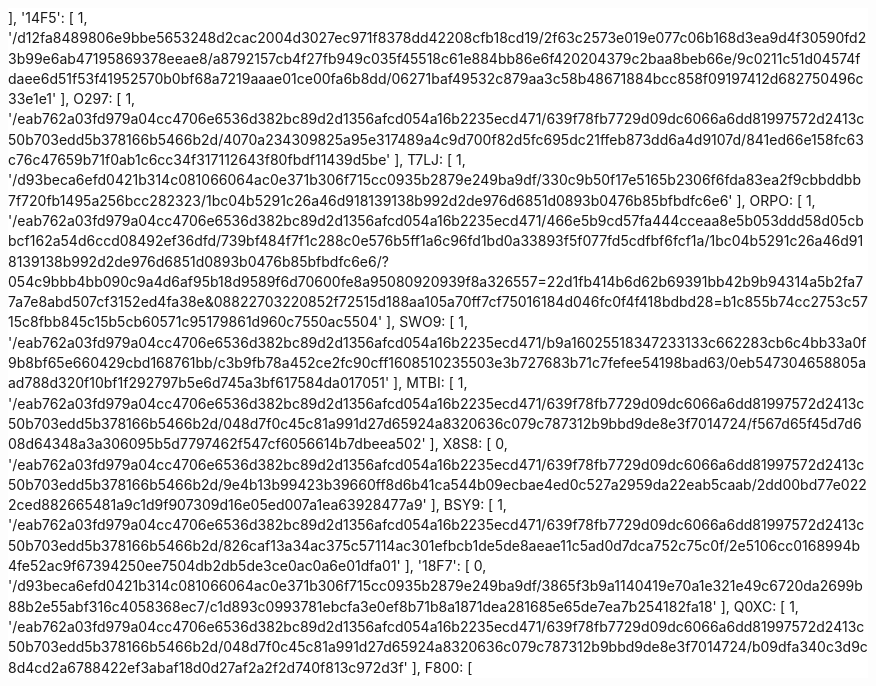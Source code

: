   ],
  '14F5': [
    1,
    '/d12fa8489806e9bbe5653248d2cac2004d3027ec971f8378dd42208cfb18cd19/2f63c2573e019e077c06b168d3ea9d4f30590fd23b99e6ab47195869378eeae8/a8792157cb4f27fb949c035f45518c61e884bb86e6f420204379c2baa8beb66e/9c0211c51d04574fdaee6d51f53f41952570b0bf68a7219aaae01ce00fa6b8dd/06271baf49532c879aa3c58b48671884bcc858f09197412d682750496c33e1e1'
  ],
  O297: [
    1,
    '/eab762a03fd979a04cc4706e6536d382bc89d2d1356afcd054a16b2235ecd471/639f78fb7729d09dc6066a6dd81997572d2413c50b703edd5b378166b5466b2d/4070a234309825a95e317489a4c9d700f82d5fc695dc21ffeb873dd6a4d9107d/841ed66e158fc63c76c47659b71f0ab1c6cc34f317112643f80fbdf11439d5be'
  ],
  T7LJ: [
    1,
    '/d93beca6efd0421b314c081066064ac0e371b306f715cc0935b2879e249ba9df/330c9b50f17e5165b2306f6fda83ea2f9cbbddbb7f720fb1495a256bcc282323/1bc04b5291c26a46d918139138b992d2de976d6851d0893b0476b85bfbdfc6e6'
  ],
  ORPO: [
    1,
    '/eab762a03fd979a04cc4706e6536d382bc89d2d1356afcd054a16b2235ecd471/466e5b9cd57fa444cceaa8e5b053ddd58d05cbbcf162a54d6ccd08492ef36dfd/739bf484f7f1c288c0e576b5ff1a6c96fd1bd0a33893f5f077fd5cdfbf6fcf1a/1bc04b5291c26a46d918139138b992d2de976d6851d0893b0476b85bfbdfc6e6/?054c9bbb4bb090c9a4d6af95b18d9589f6d70600fe8a95080920939f8a326557=22d1fb414b6d62b69391bb42b9b94314a5b2fa77a7e8abd507cf3152ed4fa38e&08822703220852f72515d188aa105a70ff7cf75016184d046fc0f4f418bdbd28=b1c855b74cc2753c5715c8fbb845c15b5cb60571c95179861d960c7550ac5504'
  ],
  SWO9: [
    1,
    '/eab762a03fd979a04cc4706e6536d382bc89d2d1356afcd054a16b2235ecd471/b9a16025518347233133c662283cb6c4bb33a0f9b8bf65e660429cbd168761bb/c3b9fb78a452ce2fc90cff1608510235503e3b727683b71c7fefee54198bad63/0eb547304658805aad788d320f10bf1f292797b5e6d745a3bf617584da017051'
  ],
  MTBI: [
    1,
    '/eab762a03fd979a04cc4706e6536d382bc89d2d1356afcd054a16b2235ecd471/639f78fb7729d09dc6066a6dd81997572d2413c50b703edd5b378166b5466b2d/048d7f0c45c81a991d27d65924a8320636c079c787312b9bbd9de8e3f7014724/f567d65f45d7d608d64348a3a306095b5d7797462f547cf6056614b7dbeea502'
  ],
  X8S8: [
    0,
    '/eab762a03fd979a04cc4706e6536d382bc89d2d1356afcd054a16b2235ecd471/639f78fb7729d09dc6066a6dd81997572d2413c50b703edd5b378166b5466b2d/9e4b13b99423b39660ff8d6b41ca544b09ecbae4ed0c527a2959da22eab5caab/2dd00bd77e0222ced882665481a9c1d9f907309d16e05ed007a1ea63928477a9'
  ],
  BSY9: [
    1,
    '/eab762a03fd979a04cc4706e6536d382bc89d2d1356afcd054a16b2235ecd471/639f78fb7729d09dc6066a6dd81997572d2413c50b703edd5b378166b5466b2d/826caf13a34ac375c57114ac301efbcb1de5de8aeae11c5ad0d7dca752c75c0f/2e5106cc0168994b4fe52ac9f67394250ee7504db2db5de3ce0ac0a6e01dfa01'
  ],
  '18F7': [
    0,
    '/d93beca6efd0421b314c081066064ac0e371b306f715cc0935b2879e249ba9df/3865f3b9a1140419e70a1e321e49c6720da2699b88b2e55abf316c4058368ec7/c1d893c0993781ebcfa3e0ef8b71b8a1871dea281685e65de7ea7b254182fa18'
  ],
  Q0XC: [
    1,
    '/eab762a03fd979a04cc4706e6536d382bc89d2d1356afcd054a16b2235ecd471/639f78fb7729d09dc6066a6dd81997572d2413c50b703edd5b378166b5466b2d/048d7f0c45c81a991d27d65924a8320636c079c787312b9bbd9de8e3f7014724/b09dfa340c3d9c8d4cd2a6788422ef3abaf18d0d27af2a2f2d740f813c972d3f'
  ],
  F800: [